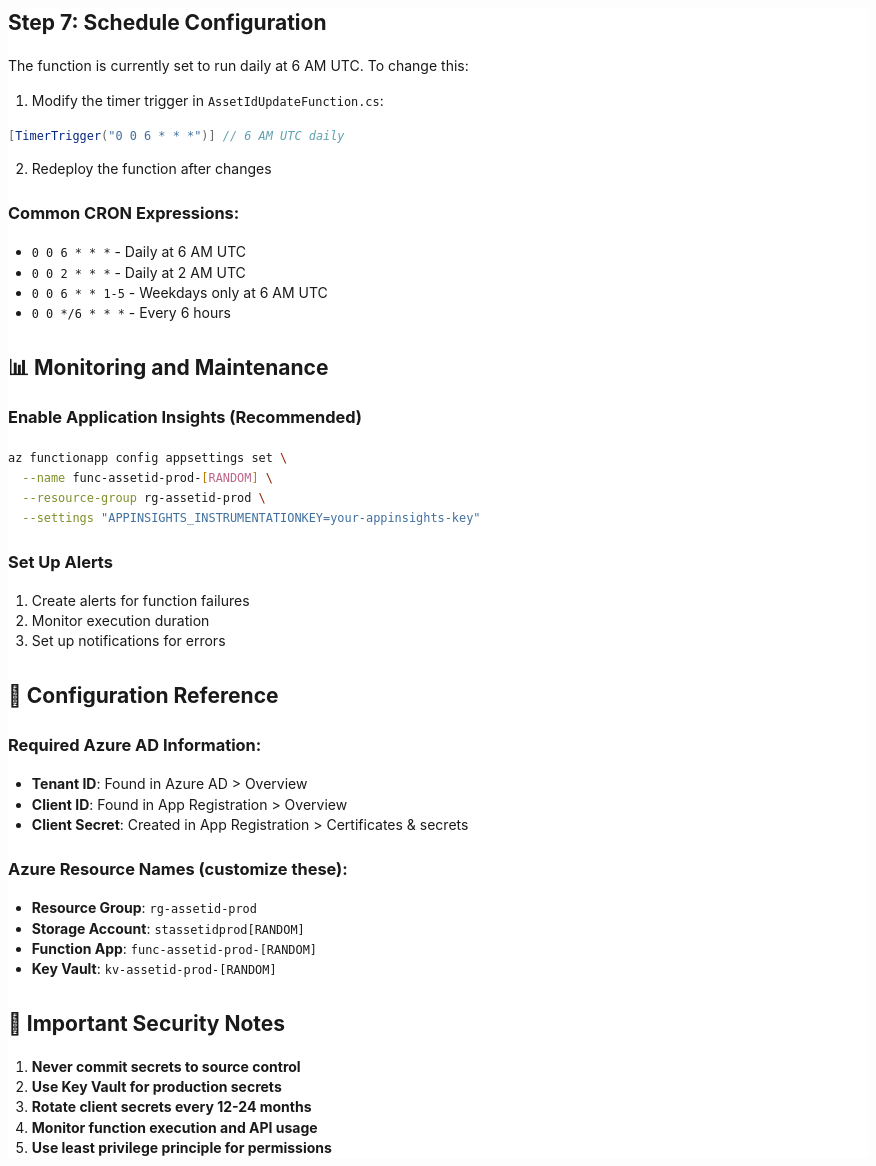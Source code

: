 ## Step 7: Schedule Configuration

The function is currently set to run daily at 6 AM UTC. To change this:

1. Modify the timer trigger in `AssetIdUpdateFunction.cs`:
```csharp
[TimerTrigger("0 0 6 * * *")] // 6 AM UTC daily
```

2. Redeploy the function after changes

### Common CRON Expressions:
- `0 0 6 * * *` - Daily at 6 AM UTC
- `0 0 2 * * *` - Daily at 2 AM UTC  
- `0 0 6 * * 1-5` - Weekdays only at 6 AM UTC
- `0 0 */6 * * *` - Every 6 hours

## 📊 Monitoring and Maintenance

### Enable Application Insights (Recommended)
```bash
az functionapp config appsettings set \
  --name func-assetid-prod-[RANDOM] \
  --resource-group rg-assetid-prod \
  --settings "APPINSIGHTS_INSTRUMENTATIONKEY=your-appinsights-key"
```

### Set Up Alerts
1. Create alerts for function failures
2. Monitor execution duration
3. Set up notifications for errors

## 🔧 Configuration Reference

### Required Azure AD Information:
- **Tenant ID**: Found in Azure AD > Overview
- **Client ID**: Found in App Registration > Overview  
- **Client Secret**: Created in App Registration > Certificates & secrets

### Azure Resource Names (customize these):
- **Resource Group**: `rg-assetid-prod`
- **Storage Account**: `stassetidprod[RANDOM]`
- **Function App**: `func-assetid-prod-[RANDOM]`
- **Key Vault**: `kv-assetid-prod-[RANDOM]`

## 🚨 Important Security Notes

1. **Never commit secrets to source control**
2. **Use Key Vault for production secrets**
3. **Rotate client secrets every 12-24 months**
4. **Monitor function execution and API usage**
5. **Use least privilege principle for permissions**
